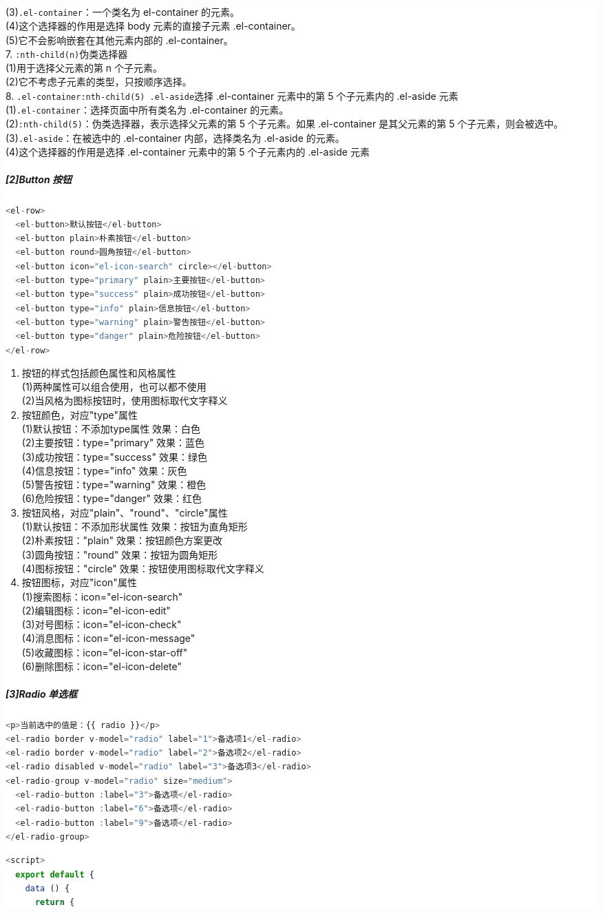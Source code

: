(3)`.el-container`：一个类名为 el-container 的元素。  
(4)这个选择器的作用是选择 body 元素的直接子元素 .el-container。  
(5)它不会影响嵌套在其他元素内部的 .el-container。  
7. `:nth-child(n)`伪类选择器  
(1)用于选择父元素的第 n 个子元素。  
(2)它不考虑子元素的类型，只按顺序选择。  
8. `.el-container:nth-child(5) .el-aside`选择 .el-container 元素中的第 5 个子元素内的 .el-aside 元素  
(1)`.el-container`：选择页面中所有类名为 .el-container 的元素。  
(2)`:nth-child(5)`：伪类选择器，表示选择父元素的第 5 个子元素。如果 .el-container 是其父元素的第 5 个子元素，则会被选中。  
(3)`.el-aside`：在被选中的 .el-container 内部，选择类名为 .el-aside 的元素。  
(4)这个选择器的作用是选择 .el-container 元素中的第 5 个子元素内的 .el-aside 元素  
##### [2]Button 按钮  
```js
<el-row>
  <el-button>默认按钮</el-button>
  <el-button plain>朴素按钮</el-button>
  <el-button round>圆角按钮</el-button>
  <el-button icon="el-icon-search" circle></el-button>
  <el-button type="primary" plain>主要按钮</el-button>
  <el-button type="success" plain>成功按钮</el-button>
  <el-button type="info" plain>信息按钮</el-button>
  <el-button type="warning" plain>警告按钮</el-button>
  <el-button type="danger" plain>危险按钮</el-button>
</el-row>
```
1. 按钮的样式包括颜色属性和风格属性  
(1)两种属性可以组合使用，也可以都不使用  
(2)当风格为图标按钮时，使用图标取代文字释义  
2. 按钮颜色，对应"type"属性  
(1)默认按钮：不添加type属性 效果：白色  
(2)主要按钮：type="primary" 效果：蓝色  
(3)成功按钮：type="success" 效果：绿色  
(4)信息按钮：type="info" 效果：灰色  
(5)警告按钮：type="warning" 效果：橙色  
(6)危险按钮：type="danger" 效果：红色  
3. 按钮风格，对应"plain"、"round"、"circle"属性  
(1)默认按钮：不添加形状属性 效果：按钮为直角矩形  
(2)朴素按钮："plain" 效果：按钮颜色方案更改  
(3)圆角按钮："round" 效果：按钮为圆角矩形  
(4)图标按钮："circle" 效果：按钮使用图标取代文字释义  
4. 按钮图标，对应"icon"属性  
(1)搜索图标：icon="el-icon-search"  
(2)编辑图标：icon="el-icon-edit"  
(3)对号图标：icon="el-icon-check"  
(4)消息图标：icon="el-icon-message"  
(5)收藏图标：icon="el-icon-star-off"  
(6)删除图标：icon="el-icon-delete"  
##### [3]Radio 单选框  
```js
<p>当前选中的值是：{{ radio }}</p>
<el-radio border v-model="radio" label="1">备选项1</el-radio>
<el-radio border v-model="radio" label="2">备选项2</el-radio>
<el-radio disabled v-model="radio" label="3">备选项3</el-radio>
<el-radio-group v-model="radio" size="medium">
  <el-radio-button :label="3">备选项</el-radio>
  <el-radio-button :label="6">备选项</el-radio>
  <el-radio-button :label="9">备选项</el-radio>
</el-radio-group>
```
```js
<script>
  export default {
    data () {
      return {
```